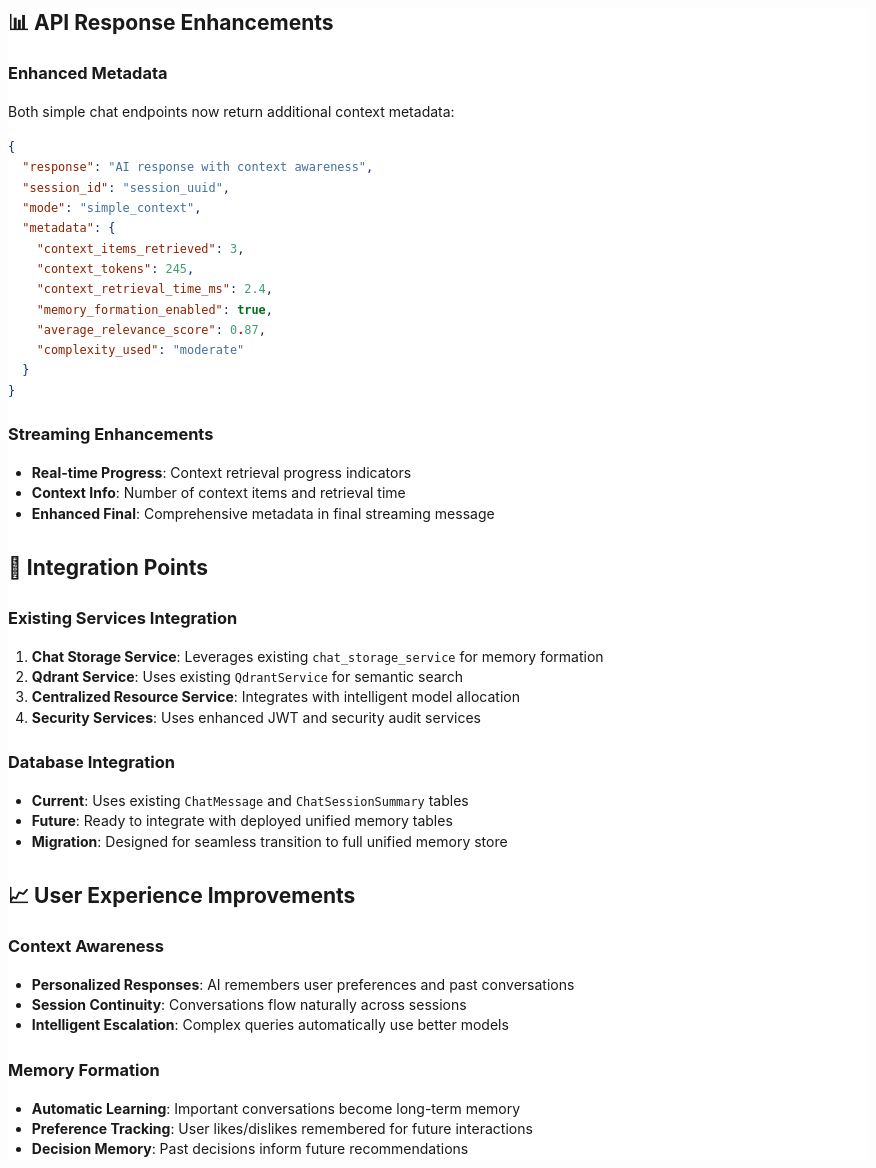 ## 📊 API Response Enhancements

### Enhanced Metadata
Both simple chat endpoints now return additional context metadata:
```json
{
  "response": "AI response with context awareness",
  "session_id": "session_uuid",
  "mode": "simple_context",
  "metadata": {
    "context_items_retrieved": 3,
    "context_tokens": 245,
    "context_retrieval_time_ms": 2.4,
    "memory_formation_enabled": true,
    "average_relevance_score": 0.87,
    "complexity_used": "moderate"
  }
}
```

### Streaming Enhancements
- **Real-time Progress**: Context retrieval progress indicators
- **Context Info**: Number of context items and retrieval time
- **Enhanced Final**: Comprehensive metadata in final streaming message

## 🔧 Integration Points

### Existing Services Integration
1. **Chat Storage Service**: Leverages existing `chat_storage_service` for memory formation
2. **Qdrant Service**: Uses existing `QdrantService` for semantic search
3. **Centralized Resource Service**: Integrates with intelligent model allocation
4. **Security Services**: Uses enhanced JWT and security audit services

### Database Integration
- **Current**: Uses existing `ChatMessage` and `ChatSessionSummary` tables
- **Future**: Ready to integrate with deployed unified memory tables
- **Migration**: Designed for seamless transition to full unified memory store

## 📈 User Experience Improvements

### Context Awareness
- **Personalized Responses**: AI remembers user preferences and past conversations
- **Session Continuity**: Conversations flow naturally across sessions
- **Intelligent Escalation**: Complex queries automatically use better models

### Memory Formation
- **Automatic Learning**: Important conversations become long-term memory
- **Preference Tracking**: User likes/dislikes remembered for future interactions
- **Decision Memory**: Past decisions inform future recommendations
